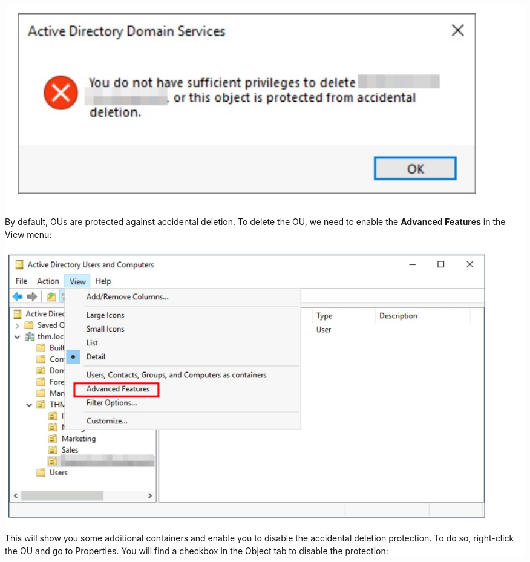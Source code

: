 <img src="./Cybersecurity_101_screenshots/screenshot_active_Directory04.jpg" width="800" alt="Screenshot 4"> <br>

By default, OUs are protected against accidental deletion. To delete the OU, we need to enable the **Advanced Features** in the View menu:

<img src="./Cybersecurity_101_screenshots/screenshot_active_Directory05.jpg" width="800" alt="Screenshot 5"> <br>

This will show you some additional containers and enable you to disable the accidental deletion protection. To do so, right-click the OU and go to Properties. You will find a checkbox in the Object tab to disable the protection:
